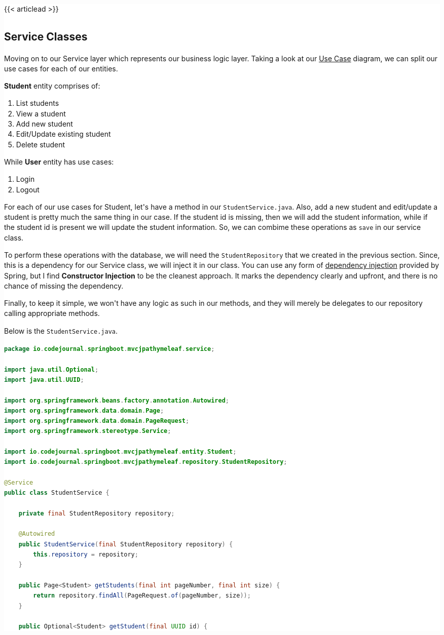 



{{< articlead >}}

## Service Classes

Moving on to our Service layer which represents our business logic layer. Taking a look at our [Use Case][15] diagram, we can split our use cases for each of our entities.

**Student** entity comprises of:

1. List students
2. View a student
3. Add new student
4. Edit/Update existing student
5. Delete student

While **User** entity has use cases:

1. Login
2. Logout

For each of our use cases for Student, let's have a method in our `StudentService.java`. Also, add a new student and edit/update a student is pretty much the same thing in our case. If the student id is missing, then we will add the student information, while if the student id is present we will update the student information. So, we can combime these operations as `save` in our service class.

To perform these operations with the database, we will need the `StudentRepository` that we created in the previous section. Since, this is a dependency for our Service class, we will inject it in our class. You can use any form of [dependency injection][18] provided by Spring, but I find **Constructor Injection** to be the cleanest approach. It marks the dependency clearly and upfront, and there is no chance of missing the dependency.

Finally, to keep it simple, we won't have any logic as such in our methods, and they will merely be delegates to our repository calling appropriate methods.

Below is the `StudentService.java`.

```java
package io.codejournal.springboot.mvcjpathymeleaf.service;

import java.util.Optional;
import java.util.UUID;

import org.springframework.beans.factory.annotation.Autowired;
import org.springframework.data.domain.Page;
import org.springframework.data.domain.PageRequest;
import org.springframework.stereotype.Service;

import io.codejournal.springboot.mvcjpathymeleaf.entity.Student;
import io.codejournal.springboot.mvcjpathymeleaf.repository.StudentRepository;

@Service
public class StudentService {

    private final StudentRepository repository;

    @Autowired
    public StudentService(final StudentRepository repository) {
        this.repository = repository;
    }

    public Page<Student> getStudents(final int pageNumber, final int size) {
        return repository.findAll(PageRequest.of(pageNumber, size));
    }

    public Optional<Student> getStudent(final UUID id) {
```

  [1]: https://spring.io/projects/spring-boot
  [2]: https://en.wikipedia.org/wiki/Create,_read,_update_and_delete
  [3]: /2021/05/build-it-with-spring-boot-crud-operations-part-1/
  [4]: https://en.wikipedia.org/wiki/Class_diagram
  [5]: https://en.wikipedia.org/wiki/Entity%E2%80%93relationship_model
  [6]: https://en.wikipedia.org/wiki/Use_case
  [7]: https://h2database.com/html/main.html
  [8]: https://mvnrepository.com/
  [9]: /2020/08/maven-dependency-scopes/
 [10]: https://docs.spring.io/spring-boot/docs/current/reference/html/auto-configuration-classes.html#auto-configuration-classes.core
 [11]: https://h2database.com/html/cheatSheet.html
 [12]: https://docs.spring.io/spring-boot/docs/current/reference/html/application-properties.html
 [13]: https://projectlombok.org
 [14]: https://objectcomputing.com/resources/publications/sett/january-2010-reducing-boilerplate-code-with-project-lombok
 [15]: #model-classes-and-usecases
 [16]: https://docs.spring.io/spring-data/jpa/docs/current/reference/html/#repositories
 [17]: https://docs.spring.io/spring-framework/docs/current/javadoc-api/org/springframework/stereotype/Repository.html
 [18]: https://docs.spring.io/spring-framework/docs/current/reference/html/core.html#beans-factory-collaborators
 [19]: https://docs.spring.io/spring-framework/docs/current/javadoc-api/org/springframework/stereotype/Service.html
 [20]: /2021/06/build-it-with-spring-boot-crud-operations-part-4/
 [21]: https://junit.org/junit5/
 [22]: https://start.spring.io/
 [23]: https://assertj.github.io/doc/
 [24]: https://site.mockito.org
 [25]: https://docs.spring.io/spring-boot/docs/current/reference/html/features.html#features.testing.spring-boot-applications.autoconfigured-spring-data-jpa
 [26]: https://github.com/spring-projects/spring-boot/blob/main/spring-boot-project/spring-boot-test-autoconfigure/src/main/java/org/springframework/boot/test/autoconfigure/orm/jpa/TestEntityManager.java
 [27]: https://docs.spring.io/spring-boot/docs/current/reference/html/features.html#features.testing.spring-boot-applications.mocking-beans
 [28]: https://javadoc.io/doc/org.mockito/mockito-core/latest/org/mockito/BDDMockito.html
 [29]: https://docs.spring.io/spring-boot/docs/current/reference/html/application-properties.html#application-properties.data.spring.jpa.show-sql
 [30]: https://docs.spring.io/spring-boot/docs/current/reference/html/features.html#features.spring-application.command-line-runner
 [31]: https://docs.spring.io/spring-boot/docs/current/reference/html/application-properties.html#application-properties.data.spring.h2.console.path
 [32]: https://github.com/the-code-journal/build-it-with-spring-boot/tree/main/01-mvc-jpa-thymeleaf/part02
 [33]: /2021/06/build-it-with-spring-boot-crud-operations-part-2/
 [34]: /2021/06/build-it-with-spring-boot-crud-operations-part-3/
 [35]: /2021/06/build-it-with-spring-boot-crud-operations-part-5/
 [36]: https://docs.spring.io/spring-data/commons/docs/current/api/org/springframework/data/repository/Repository.html
 [37]: https://docs.spring.io/spring-data/commons/docs/current/api/org/springframework/data/repository/CrudRepository.html
 [38]: https://docs.spring.io/spring-data/commons/docs/current/api/org/springframework/data/repository/PagingAndSortingRepository.html
 [39]: https://docs.spring.io/spring-data/jpa/docs/current/api/org/springframework/data/jpa/repository/JpaRepository.html